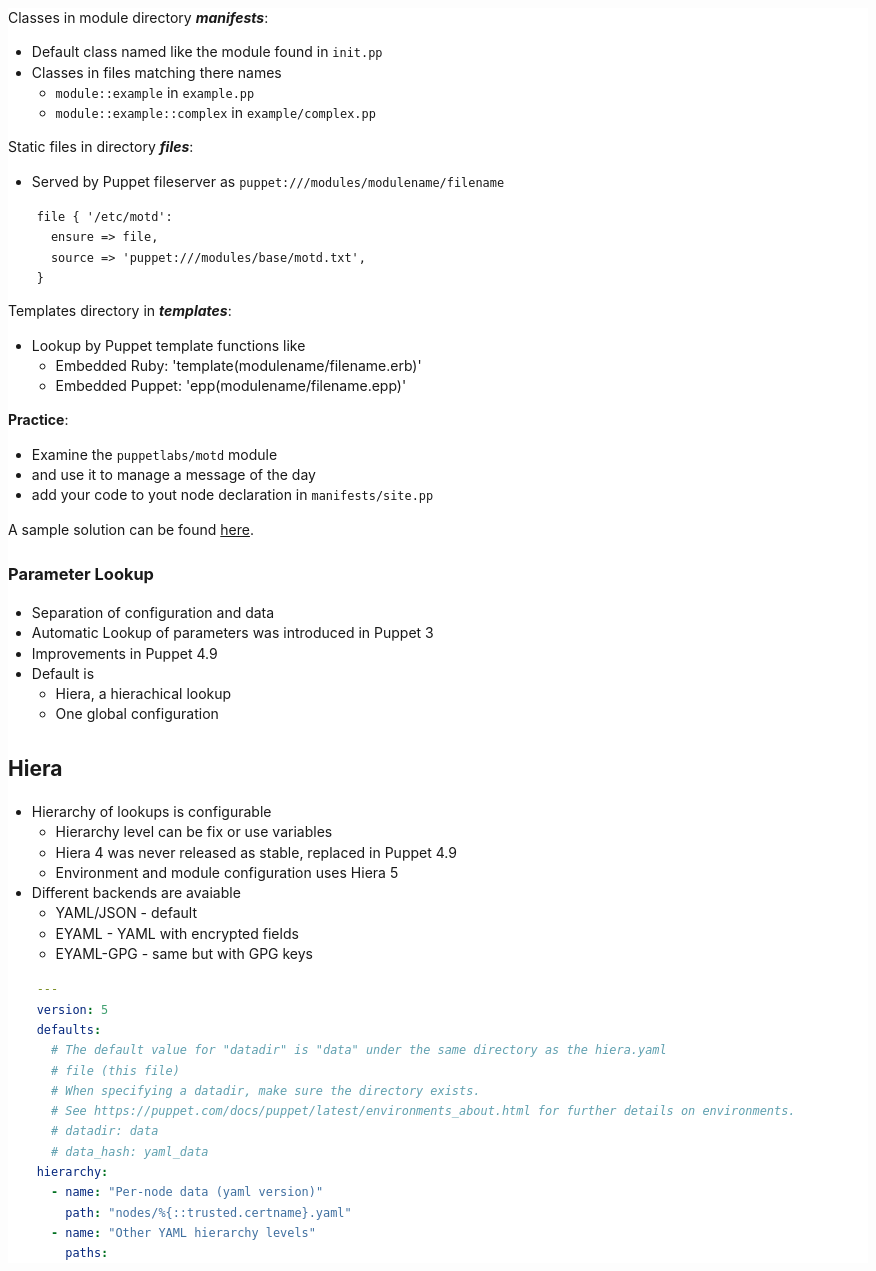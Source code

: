 Classes in module directory ***manifests***:

* Default class named like the module found in `init.pp`
* Classes in files matching there names
  * `module::example` in `example.pp`
  * `module::example::complex` in `example/complex.pp`

Static files in directory ***files***:

* Served by Puppet fileserver as `puppet:///modules/modulename/filename`

```puppet
    file { '/etc/motd':
      ensure => file,
      source => 'puppet:///modules/base/motd.txt',
    }
```

Templates directory in ***templates***:

* Lookup by Puppet template functions like
  * Embedded Ruby: 'template(modulename/filename.erb)'
  * Embedded Puppet: 'epp(modulename/filename.epp)'

**Practice**:

* Examine the `puppetlabs/motd` module
* and use it to manage a message of the day
* add your code to yout node declaration in `manifests/site.pp`

A sample solution can be found [here](./solutions/60_classes.md).

### Parameter Lookup

* Separation of configuration and data
* Automatic Lookup of parameters was introduced in Puppet 3
* Improvements in Puppet 4.9
* Default is
  * Hiera, a hierachical lookup
  * One global configuration


## Hiera

* Hierarchy of lookups is configurable
  * Hierarchy level can be fix or use variables
  * Hiera 4 was never released as stable, replaced in Puppet 4.9
  * Environment and module configuration uses Hiera 5
* Different backends are avaiable
  * YAML/JSON - default
  * EYAML - YAML with encrypted fields
  * EYAML-GPG - same but with GPG keys

```yaml
    ---
    version: 5
    defaults:
      # The default value for "datadir" is "data" under the same directory as the hiera.yaml
      # file (this file)
      # When specifying a datadir, make sure the directory exists.
      # See https://puppet.com/docs/puppet/latest/environments_about.html for further details on environments.
      # datadir: data
      # data_hash: yaml_data
    hierarchy:
      - name: "Per-node data (yaml version)"
        path: "nodes/%{::trusted.certname}.yaml"
      - name: "Other YAML hierarchy levels"
        paths:
```